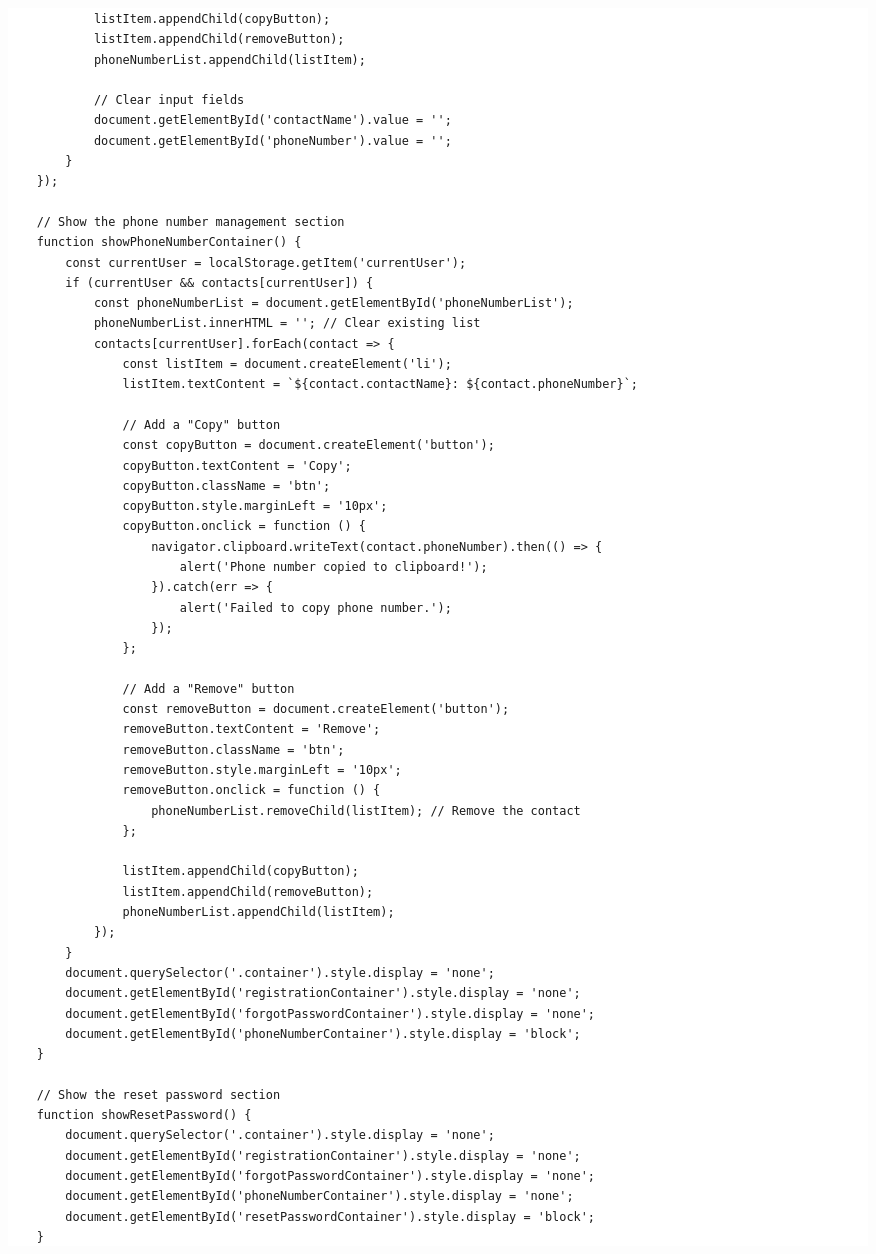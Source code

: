                 listItem.appendChild(copyButton);
                listItem.appendChild(removeButton);
                phoneNumberList.appendChild(listItem);

                // Clear input fields
                document.getElementById('contactName').value = '';
                document.getElementById('phoneNumber').value = '';
            }
        });

        // Show the phone number management section
        function showPhoneNumberContainer() {
            const currentUser = localStorage.getItem('currentUser');
            if (currentUser && contacts[currentUser]) {
                const phoneNumberList = document.getElementById('phoneNumberList');
                phoneNumberList.innerHTML = ''; // Clear existing list
                contacts[currentUser].forEach(contact => {
                    const listItem = document.createElement('li');
                    listItem.textContent = `${contact.contactName}: ${contact.phoneNumber}`;

                    // Add a "Copy" button
                    const copyButton = document.createElement('button');
                    copyButton.textContent = 'Copy';
                    copyButton.className = 'btn';
                    copyButton.style.marginLeft = '10px';
                    copyButton.onclick = function () {
                        navigator.clipboard.writeText(contact.phoneNumber).then(() => {
                            alert('Phone number copied to clipboard!');
                        }).catch(err => {
                            alert('Failed to copy phone number.');
                        });
                    };

                    // Add a "Remove" button
                    const removeButton = document.createElement('button');
                    removeButton.textContent = 'Remove';
                    removeButton.className = 'btn';
                    removeButton.style.marginLeft = '10px';
                    removeButton.onclick = function () {
                        phoneNumberList.removeChild(listItem); // Remove the contact
                    };

                    listItem.appendChild(copyButton);
                    listItem.appendChild(removeButton);
                    phoneNumberList.appendChild(listItem);
                });
            }
            document.querySelector('.container').style.display = 'none';
            document.getElementById('registrationContainer').style.display = 'none';
            document.getElementById('forgotPasswordContainer').style.display = 'none';
            document.getElementById('phoneNumberContainer').style.display = 'block';
        }

        // Show the reset password section
        function showResetPassword() {
            document.querySelector('.container').style.display = 'none';
            document.getElementById('registrationContainer').style.display = 'none';
            document.getElementById('forgotPasswordContainer').style.display = 'none';
            document.getElementById('phoneNumberContainer').style.display = 'none';
            document.getElementById('resetPasswordContainer').style.display = 'block';
        }
